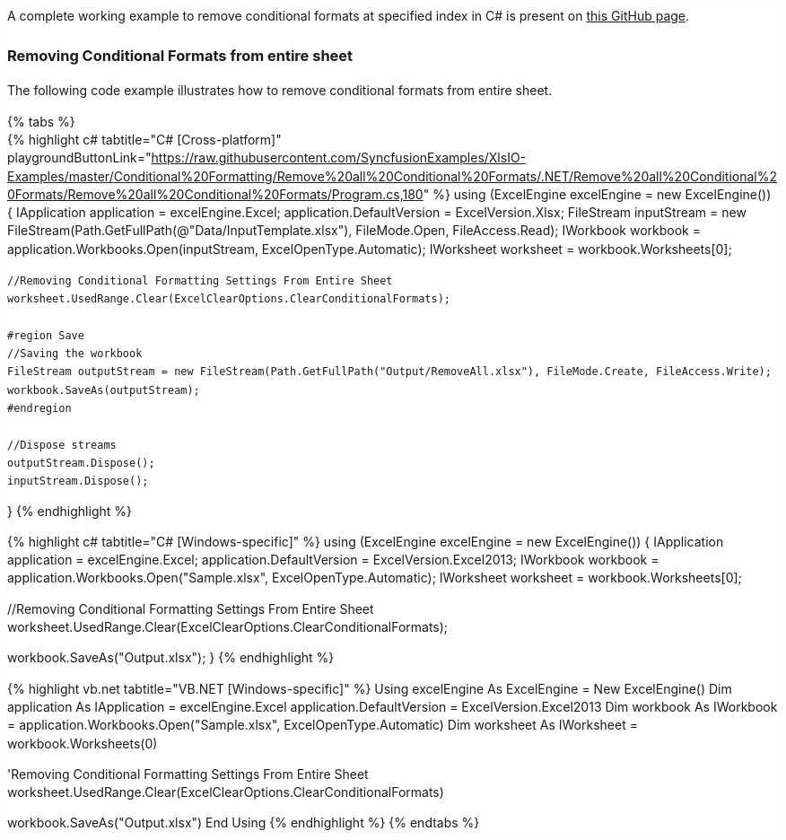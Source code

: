 A complete working example to remove conditional formats at specified index in C# is present on [this GitHub page](https://github.com/SyncfusionExamples/XlsIO-Examples/tree/master/Conditional%20Formatting/Remove%20at%20Index/.NET/Remove%20at%20Index).

### Removing Conditional Formats from entire sheet

The following code example illustrates how to remove conditional formats from entire sheet.

{% tabs %}  
{% highlight c# tabtitle="C# [Cross-platform]" playgroundButtonLink="https://raw.githubusercontent.com/SyncfusionExamples/XlsIO-Examples/master/Conditional%20Formatting/Remove%20all%20Conditional%20Formats/.NET/Remove%20all%20Conditional%20Formats/Remove%20all%20Conditional%20Formats/Program.cs,180" %}
using (ExcelEngine excelEngine = new ExcelEngine())
{
	IApplication application = excelEngine.Excel;
	application.DefaultVersion = ExcelVersion.Xlsx;
	FileStream inputStream = new FileStream(Path.GetFullPath(@"Data/InputTemplate.xlsx"), FileMode.Open, FileAccess.Read);
	IWorkbook workbook = application.Workbooks.Open(inputStream, ExcelOpenType.Automatic);
	IWorksheet worksheet = workbook.Worksheets[0];

	//Removing Conditional Formatting Settings From Entire Sheet
	worksheet.UsedRange.Clear(ExcelClearOptions.ClearConditionalFormats);

	#region Save
	//Saving the workbook
	FileStream outputStream = new FileStream(Path.GetFullPath("Output/RemoveAll.xlsx"), FileMode.Create, FileAccess.Write);
	workbook.SaveAs(outputStream);
	#endregion

	//Dispose streams
	outputStream.Dispose();
	inputStream.Dispose();
}
{% endhighlight %}

{% highlight c# tabtitle="C# [Windows-specific]" %}
using (ExcelEngine excelEngine = new ExcelEngine())
{
  IApplication application = excelEngine.Excel;
  application.DefaultVersion = ExcelVersion.Excel2013;
  IWorkbook workbook = application.Workbooks.Open("Sample.xlsx", ExcelOpenType.Automatic);
  IWorksheet worksheet = workbook.Worksheets[0];

  //Removing Conditional Formatting Settings From Entire Sheet
  worksheet.UsedRange.Clear(ExcelClearOptions.ClearConditionalFormats);

  workbook.SaveAs("Output.xlsx");
}
{% endhighlight %}

{% highlight vb.net tabtitle="VB.NET [Windows-specific]" %}
Using excelEngine As ExcelEngine = New ExcelEngine()
  Dim application As IApplication = excelEngine.Excel
  application.DefaultVersion = ExcelVersion.Excel2013
  Dim workbook As IWorkbook = application.Workbooks.Open("Sample.xlsx", ExcelOpenType.Automatic)
  Dim worksheet As IWorksheet = workbook.Worksheets(0)

  'Removing Conditional Formatting Settings From Entire Sheet
  worksheet.UsedRange.Clear(ExcelClearOptions.ClearConditionalFormats)

  workbook.SaveAs("Output.xlsx")
End Using
{% endhighlight %}
{% endtabs %}
